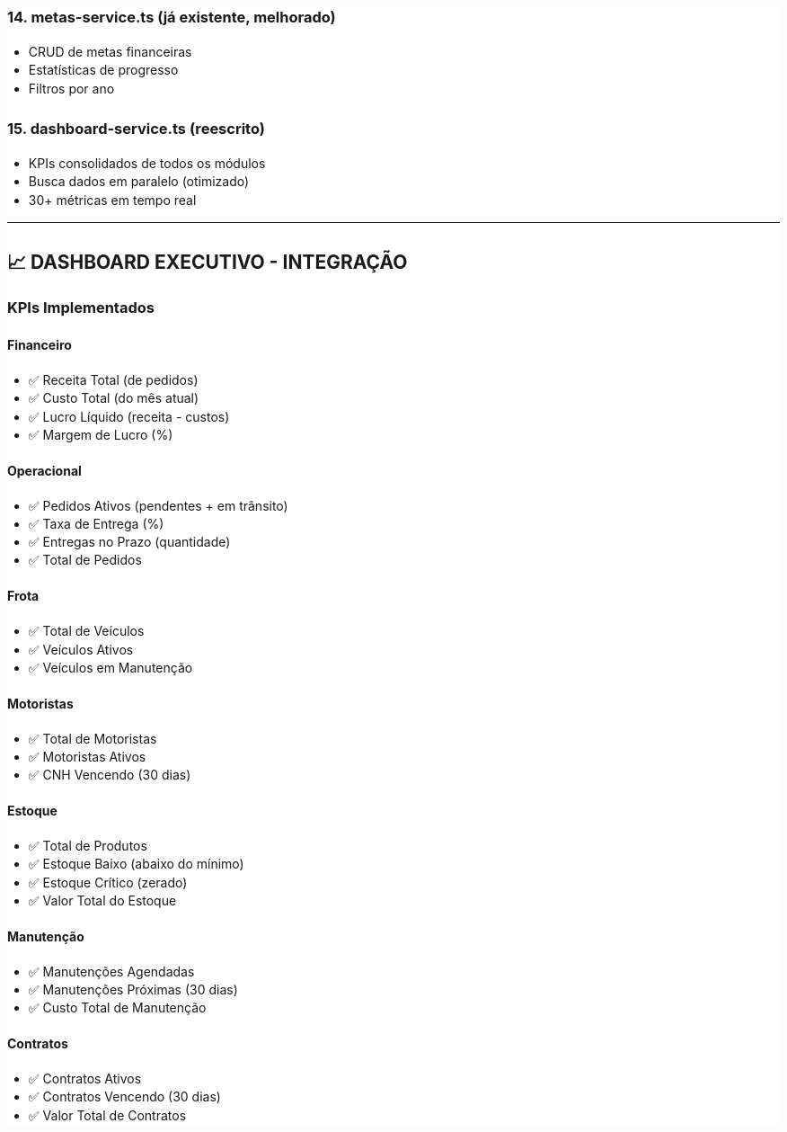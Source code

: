 ### 14. **metas-service.ts** (já existente, melhorado)
- CRUD de metas financeiras
- Estatísticas de progresso
- Filtros por ano

### 15. **dashboard-service.ts** (reescrito)
- KPIs consolidados de todos os módulos
- Busca dados em paralelo (otimizado)
- 30+ métricas em tempo real

---

## 📈 DASHBOARD EXECUTIVO - INTEGRAÇÃO

### KPIs Implementados

#### Financeiro
- ✅ Receita Total (de pedidos)
- ✅ Custo Total (do mês atual)
- ✅ Lucro Líquido (receita - custos)
- ✅ Margem de Lucro (%)

#### Operacional
- ✅ Pedidos Ativos (pendentes + em trânsito)
- ✅ Taxa de Entrega (%)
- ✅ Entregas no Prazo (quantidade)
- ✅ Total de Pedidos

#### Frota
- ✅ Total de Veículos
- ✅ Veículos Ativos
- ✅ Veículos em Manutenção

#### Motoristas
- ✅ Total de Motoristas
- ✅ Motoristas Ativos
- ✅ CNH Vencendo (30 dias)

#### Estoque
- ✅ Total de Produtos
- ✅ Estoque Baixo (abaixo do mínimo)
- ✅ Estoque Crítico (zerado)
- ✅ Valor Total do Estoque

#### Manutenção
- ✅ Manutenções Agendadas
- ✅ Manutenções Próximas (30 dias)
- ✅ Custo Total de Manutenção

#### Contratos
- ✅ Contratos Ativos
- ✅ Contratos Vencendo (30 dias)
- ✅ Valor Total de Contratos
